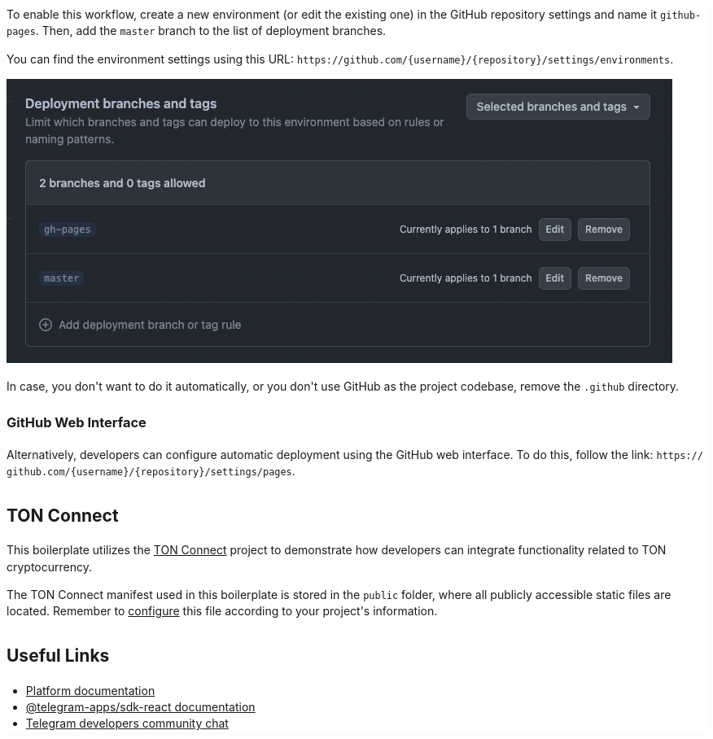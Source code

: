 To enable this workflow, create a new environment (or edit the existing one) in
the GitHub repository settings and name it `github-pages`. Then, add the
`master` branch to the list of deployment branches.

You can find the environment settings using this
URL: `https://github.com/{username}/{repository}/settings/environments`.

![img.png](.github/deployment-branches.png)

In case, you don't want to do it automatically, or you don't use GitHub as the
project codebase, remove the `.github` directory.

### GitHub Web Interface

Alternatively, developers can configure automatic deployment using the GitHub
web interface. To do this, follow the link:
`https://github.com/{username}/{repository}/settings/pages`.

## TON Connect

This boilerplate utilizes
the [TON Connect](https://docs.ton.org/develop/dapps/ton-connect/overview)
project to demonstrate how developers can integrate functionality related to TON
cryptocurrency.

The TON Connect manifest used in this boilerplate is stored in the `public`
folder, where all publicly accessible static files are located. Remember
to [configure](https://docs.ton.org/develop/dapps/ton-connect/manifest) this
file according to your project's information.

## Useful Links

- [Platform documentation](https://docs.telegram-mini-apps.com/)
- [@telegram-apps/sdk-react documentation](https://docs.telegram-mini-apps.com/packages/telegram-apps-sdk-react)
- [Telegram developers community chat](https://t.me/devs)
